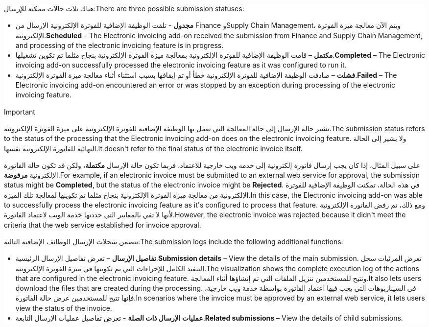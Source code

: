 <span data-ttu-id="80fca-167">هناك ثلاث حالات ممكنة للإرسال:</span><span class="sxs-lookup"><span data-stu-id="80fca-167">There are three possible submission statuses:</span></span>

- <span data-ttu-id="80fca-168">**مجدول** - تلقت الوظيفة الإضافية للفوترة الإلكترونية الإرسال من Finance وSupply Chain Management، ويتم الآن معالجة ميزة الفوترة الإلكترونية.</span><span class="sxs-lookup"><span data-stu-id="80fca-168">**Scheduled** – The Electronic invoicing add-on received the submission from Finance and Supply Chain Management, and processing of the electronic invoicing feature is in progress.</span></span>
- <span data-ttu-id="80fca-169">**مكتمل** – قامت الوظيفة الإضافية للفوترة الإلكترونية بمعالجة ميزة الفوترة الإلكترونية بنجاح مثلما تم تكوين تشغيلها.</span><span class="sxs-lookup"><span data-stu-id="80fca-169">**Completed** – The Electronic invoicing add-on successfully processed the electronic invoicing feature as it was configured to run it.</span></span>
- <span data-ttu-id="80fca-170">**فشلت** – صادفت الوظيفة الإضافية للفوترة الإلكترونية خطأ أو تم إيقافها بسبب استثناء أثناء معالجة ميزة الفوترة الإلكترونية.</span><span class="sxs-lookup"><span data-stu-id="80fca-170">**Failed** – The Electronic invoicing add-on encountered an error or was stopped by an exception during processing of the electronic invoicing feature.</span></span>

> [!IMPORTANT]
> <span data-ttu-id="80fca-171">تشير حاله الإرسال إلى حالة المعالجة التي تعمل بها الوظيفة الإضافية للفوترة الإلكترونية على ميزة الفوترة الإلكترونية.</span><span class="sxs-lookup"><span data-stu-id="80fca-171">The submission status refers to the status of the processing that the Electronic invoicing add-on does on the electronic invoicing feature.</span></span> <span data-ttu-id="80fca-172">ولا يشير إلى الحالة النهائية للفاتورة الإلكترونية نفسها.</span><span class="sxs-lookup"><span data-stu-id="80fca-172">It doesn't refer to the final status of the electronic invoice itself.</span></span>
>
> <span data-ttu-id="80fca-173">على سبيل المثال، إذا كان يجب إرسال فاتورة إلكترونية إلى خدمه ويب خارجية للاعتماد، فربما تكون حالة الإرسال **مكتملة**، ولكن قد تكون حالة الفاتورة الإلكترونية **مرفوضة**.</span><span class="sxs-lookup"><span data-stu-id="80fca-173">For example, if an electronic invoice must be submitted to an external web service for approval, the submission status might be **Completed**, but the status of the electronic invoice might be **Rejected**.</span></span> <span data-ttu-id="80fca-174">في هذه الحالة، تمكنت الوظيفة الإضافية للفوترة الإلكترونية من معالجة ميزة الفوترة الإلكترونية بنجاح مثلما تم تكوينها لمعالجة تلك الميزة.</span><span class="sxs-lookup"><span data-stu-id="80fca-174">In this case, the Electronic invoicing add-on was able to successfully process the electronic invoicing feature as it's configured to process that feature.</span></span> <span data-ttu-id="80fca-175">ومع ذلك، تم رفض الفاتورة الإلكترونية لأنها لا تفي بالمعايير التي حددتها خدمة الويب لاعتماد الفاتورة.</span><span class="sxs-lookup"><span data-stu-id="80fca-175">However, the electronic invoice was rejected because it didn't meet the criteria that the web service established for invoice approval.</span></span>

<span data-ttu-id="80fca-176">تتضمن سجلات الإرسال الوظائف الإضافية التالية:</span><span class="sxs-lookup"><span data-stu-id="80fca-176">The submission logs include the following additional functions:</span></span>

- <span data-ttu-id="80fca-177">**تفاصيل الإرسال** – تعرض تفاصيل الإرسال الرئيسية.</span><span class="sxs-lookup"><span data-stu-id="80fca-177">**Submission details** – View the details of the main submission.</span></span> <span data-ttu-id="80fca-178">تعرض المرئيات سجل التنفيذ الكامل للإجراءات التي تم تكوينها في ميزة الفوترة الإلكترونية.</span><span class="sxs-lookup"><span data-stu-id="80fca-178">The visualization shows the complete execution log of the actions that are configured in the electronic invoicing feature.</span></span> <span data-ttu-id="80fca-179">وتتيح للمستخدمين تنزيل الملفات التي تم إنشاؤها أثناء المعالجة.</span><span class="sxs-lookup"><span data-stu-id="80fca-179">It also lets users download the files that are created during the processing.</span></span> <span data-ttu-id="80fca-180">في السيناريوهات التي يجب فيها اعتماد الفاتورة بواسطة خدمة ويب خارجية، فإنها تتيح للمستخدمين عرض حالة الفاتورة.</span><span class="sxs-lookup"><span data-stu-id="80fca-180">In scenarios where the invoice must be approved by an external web service, it lets users view the status of the invoice.</span></span>
- <span data-ttu-id="80fca-181">**عمليات الإرسال ذات الصلة** - تعرض تفاصيل عمليات الإرسال التابعة.</span><span class="sxs-lookup"><span data-stu-id="80fca-181">**Related submissions** – View the details of child submissions.</span></span>
